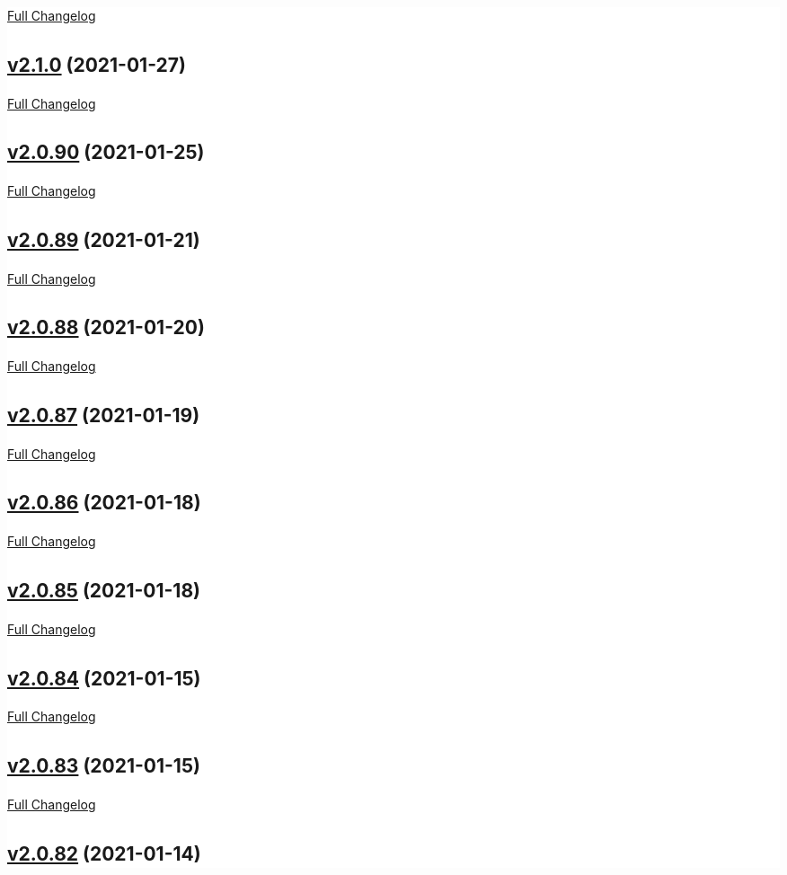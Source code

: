 [Full Changelog](https://github.com/microting/eform-items-planning-base/compare/v2.1.0...v2.1.1)

## [v2.1.0](https://github.com/microting/eform-items-planning-base/tree/v2.1.0) (2021-01-27)

[Full Changelog](https://github.com/microting/eform-items-planning-base/compare/v2.0.90...v2.1.0)

## [v2.0.90](https://github.com/microting/eform-items-planning-base/tree/v2.0.90) (2021-01-25)

[Full Changelog](https://github.com/microting/eform-items-planning-base/compare/v2.0.89...v2.0.90)

## [v2.0.89](https://github.com/microting/eform-items-planning-base/tree/v2.0.89) (2021-01-21)

[Full Changelog](https://github.com/microting/eform-items-planning-base/compare/v2.0.88...v2.0.89)

## [v2.0.88](https://github.com/microting/eform-items-planning-base/tree/v2.0.88) (2021-01-20)

[Full Changelog](https://github.com/microting/eform-items-planning-base/compare/v2.0.87...v2.0.88)

## [v2.0.87](https://github.com/microting/eform-items-planning-base/tree/v2.0.87) (2021-01-19)

[Full Changelog](https://github.com/microting/eform-items-planning-base/compare/v2.0.86...v2.0.87)

## [v2.0.86](https://github.com/microting/eform-items-planning-base/tree/v2.0.86) (2021-01-18)

[Full Changelog](https://github.com/microting/eform-items-planning-base/compare/v2.0.85...v2.0.86)

## [v2.0.85](https://github.com/microting/eform-items-planning-base/tree/v2.0.85) (2021-01-18)

[Full Changelog](https://github.com/microting/eform-items-planning-base/compare/v2.0.84...v2.0.85)

## [v2.0.84](https://github.com/microting/eform-items-planning-base/tree/v2.0.84) (2021-01-15)

[Full Changelog](https://github.com/microting/eform-items-planning-base/compare/v2.0.83...v2.0.84)

## [v2.0.83](https://github.com/microting/eform-items-planning-base/tree/v2.0.83) (2021-01-15)

[Full Changelog](https://github.com/microting/eform-items-planning-base/compare/v2.0.82...v2.0.83)

## [v2.0.82](https://github.com/microting/eform-items-planning-base/tree/v2.0.82) (2021-01-14)

